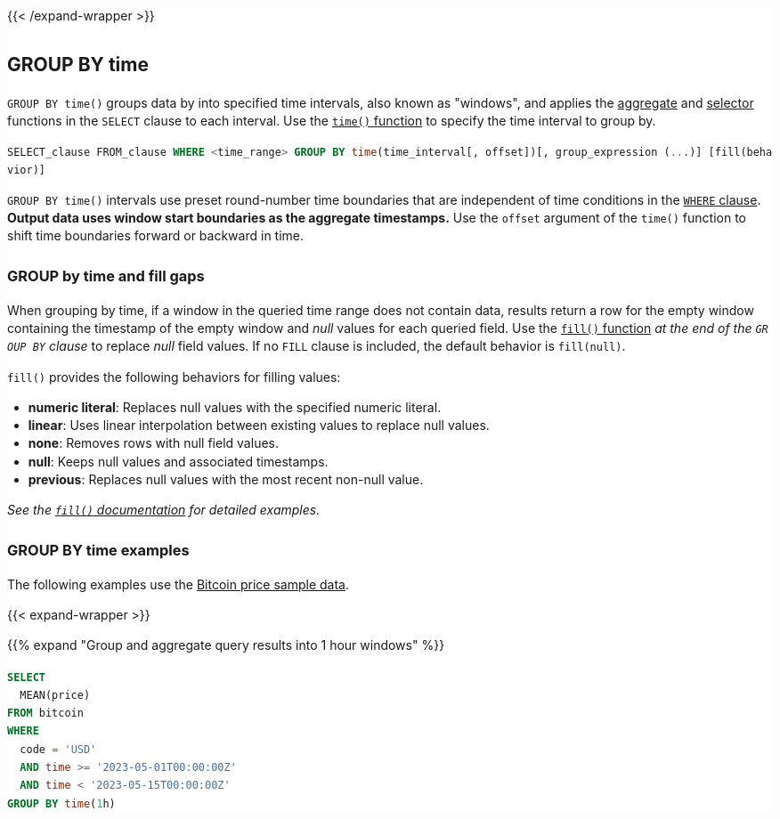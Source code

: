 {{< /expand-wrapper >}}

## GROUP BY time

`GROUP BY time()` groups data by into specified time intervals, also known as "windows",
and applies the [aggregate](/influxdb/clustered/reference/influxql/functions/aggregates/)
and [selector](/influxdb/clustered/reference/influxql/functions/selectors/)
functions in the `SELECT` clause to each interval.
Use the [`time()` function](/influxdb/clustered/reference/influxql/functions/date-time/#time)
to specify the time interval to group by.

```sql
SELECT_clause FROM_clause WHERE <time_range> GROUP BY time(time_interval[, offset])[, group_expression (...)] [fill(behavior)]
```

`GROUP BY time()` intervals use preset round-number time boundaries that
are independent of time conditions in the [`WHERE` clause](/influxdb/clustered/reference/influxql/where/).
**Output data uses window start boundaries as the aggregate timestamps.**
Use the `offset` argument of the `time()` function to shift time boundaries forward or
backward in time.

### GROUP by time and fill gaps

When grouping by time, if a window in the queried time range does not contain data,
results return a row for the empty window containing the timestamp of the empty
window and _null_ values for each queried field.
Use the [`fill()` function](/influxdb/clustered/reference/influxql/functions/misc/#fill)
_at the end of the `GROUP BY` clause_ to replace _null_ field values.
If no `FILL` clause is included, the default behavior is `fill(null)`.

`fill()` provides the following behaviors for filling values:

- **numeric literal**: Replaces null values with the specified numeric literal.
- **linear**: Uses linear interpolation between existing values to replace null values.
- **none**: Removes rows with null field values.
- **null**: Keeps null values and associated timestamps.
- **previous**: Replaces null values with the most recent non-null value.

_See the [`fill()` documentation](/influxdb/clustered/reference/influxql/functions/misc/#fill)
for detailed examples._

### GROUP BY time examples

The following examples use the
[Bitcoin price sample data](/influxdb/clustered/reference/sample-data/#bitcoin-price-data).

{{< expand-wrapper >}}

{{% expand "Group and aggregate query results into 1 hour windows" %}}

```sql
SELECT
  MEAN(price)
FROM bitcoin
WHERE
  code = 'USD'
  AND time >= '2023-05-01T00:00:00Z'
  AND time < '2023-05-15T00:00:00Z'
GROUP BY time(1h)
```
